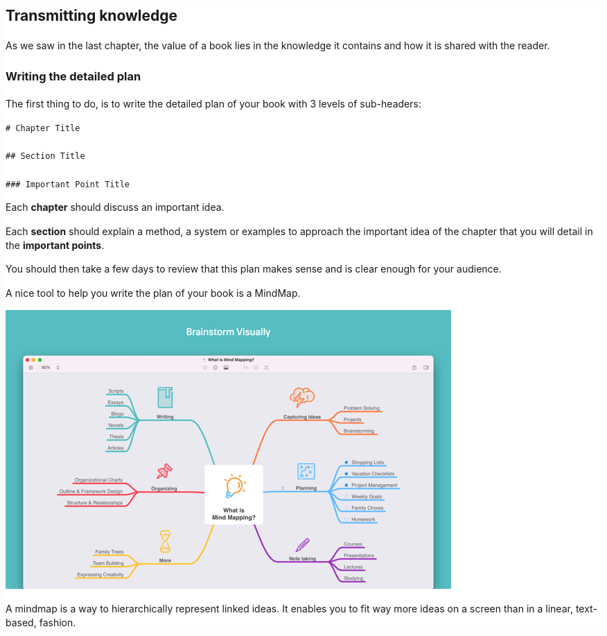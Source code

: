 

## Transmitting knowledge

As we saw in the last chapter, the value of a book lies in the knowledge it contains and how it is shared with the reader.


### Writing the detailed plan

The first thing to do, is to write the detailed plan of your book with 3 levels of sub-headers:

```
# Chapter Title

## Section Title

### Important Point Title
```

Each **chapter** should discuss an important idea.

Each **section** should explain a method, a system or examples to approach the important idea of the chapter that you will detail in the **important points**.

You should then take a few days to review that this plan makes sense and is clear enough for your audience.

A nice tool to help you write the plan of your book is a MindMap.

![MindNode](assets/mindnode.png)

A mindmap is a way to hierarchically represent linked ideas. It enables you to fit way more ideas on a screen than in a linear, text-based, fashion.
